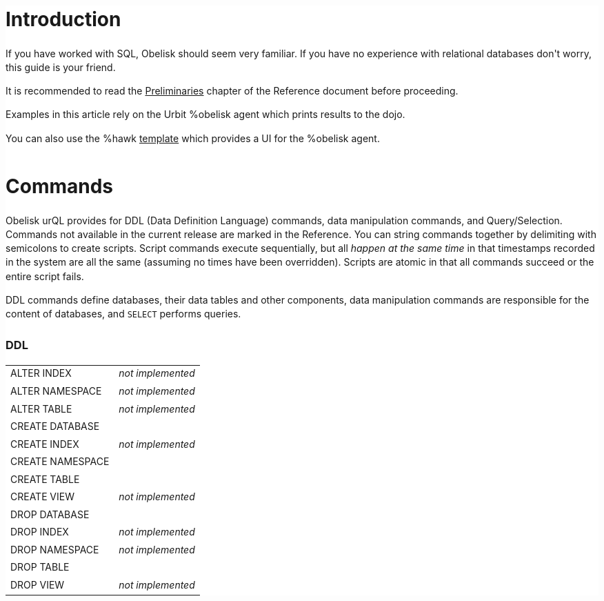 # Introduction

If you have worked with SQL, Obelisk should seem very familiar. If you have no experience with relational databases don't worry, this guide is your friend.

It is recommended to read the [Preliminaries](/docs/reference/01-preliminaries.md) chapter of the Reference document before proceeding.

Examples in this article rely on the Urbit %obelisk agent which prints results to the dojo.

You can also use the %hawk [template](https://hawk.computer/~~/templates/obelisk-ui/) which provides a UI for the %obelisk agent. 


# Commands

Obelisk urQL provides for DDL (Data Definition Language) commands, data manipulation commands, and Query/Selection. Commands not available in the current release are marked in the Reference. You can string commands together by delimiting with semicolons to create scripts. Script commands execute sequentially, but all *happen at the same time* in that timestamps recorded in the system are all the same (assuming no times have been overridden). Scripts are atomic in that all commands succeed or the entire script fails. 

DDL commands define databases, their data tables and other components, data manipulation commands are responsible for the content of databases, and `SELECT` performs queries.

### DDL
| | |
|:------------ |:-------------------- |
|ALTER INDEX       |*not implemented*|
|ALTER NAMESPACE   |*not implemented*|
|ALTER TABLE       |*not implemented*|
|CREATE DATABASE   | |
|CREATE INDEX      |*not implemented*|
|CREATE NAMESPACE  | |
|CREATE TABLE      | |
|CREATE VIEW       |*not implemented*|
|DROP DATABASE     | |
|DROP INDEX        |*not implemented*|
|DROP NAMESPACE    |*not implemented*|
|DROP TABLE        | |
|DROP VIEW         |*not implemented*|
